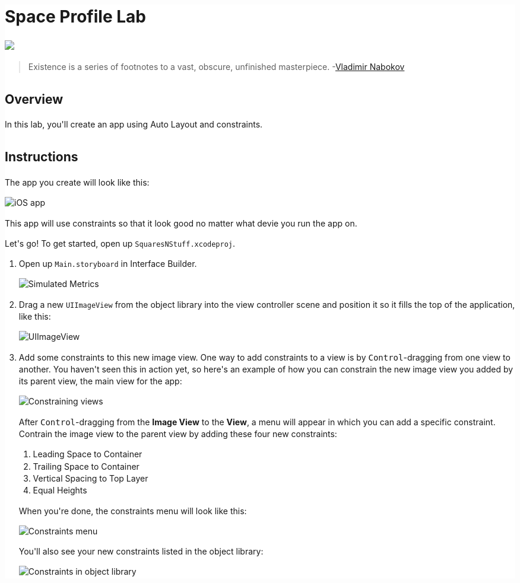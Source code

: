 # Space Profile Lab

![](http://i.imgur.com/9UXK1hs.jpg?1)

> Existence is a series of footnotes to a vast, obscure, unfinished masterpiece. -[Vladimir Nabokov](https://en.wikipedia.org/wiki/Vladimir_Nabokov)

## Overview

In this lab, you'll create an app using Auto Layout and constraints.

## Instructions

The app you create will look like this:

![iOS app](https://s3.amazonaws.com/learn-verified/AutoLayoutAlbertName.png)

This app will use constraints so that it look good no matter what devie you run the app on.

Let's go! To get started, open up `SquaresNStuff.xcodeproj`.

1. Open up `Main.storyboard` in Interface Builder.

    ![Simulated Metrics](https://s3.amazonaws.com/learn-verified/AutoLayoutSB.png)

2. Drag a new `UIImageView` from the object library into the view controller scene and position it so it fills the top of the application, like this:

    ![`UIImageView`](https://s3.amazonaws.com/learn-verified/AutoLayoutImageView.png)

3. Add some constraints to this new image view. One way to add constraints to a view is by <kbd>Control</kbd>-dragging from one view to another. You haven't seen this in action yet, so here's an example of how you can constrain the new image view you added by its parent view, the main view for the app:

    ![Constraining views](https://media.giphy.com/media/l0HlzZlkm2MIbFjQQ/giphy.gif)

    After <kbd>Control</kbd>-dragging from the **Image View** to the **View**, a menu will appear in which you can add a specific constraint. Contrain the image view to the parent view by adding these four new constraints:

    1. Leading Space to Container
    2. Trailing Space to Container
    3. Vertical Spacing to Top Layer
    4. Equal Heights

    When you're done, the constraints menu will look like this:

    ![Constraints menu](https://s3.amazonaws.com/learn-verified/AutoLayoutImage.png)

    You'll also see your new constraints listed in the object library:

    ![Constraints in object library](https://s3.amazonaws.com/learn-verified/object-library-constraints.png)
